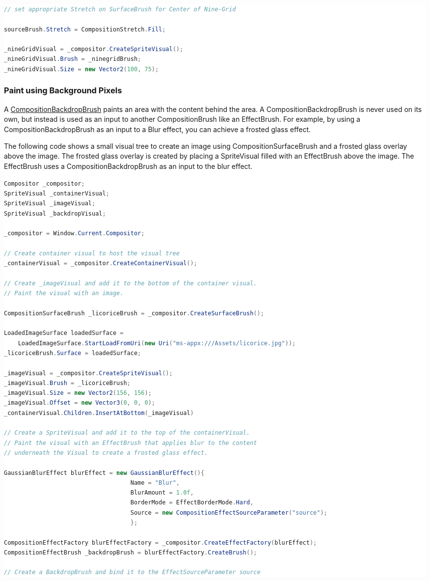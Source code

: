 ```cs
// set appropriate Stretch on SurfaceBrush for Center of Nine-Grid

sourceBrush.Stretch = CompositionStretch.Fill;

_nineGridVisual = _compositor.CreateSpriteVisual();
_nineGridVisual.Brush = _ninegridBrush;
_nineGridVisual.Size = new Vector2(100, 75);
```

### Paint using Background Pixels

A [CompositionBackdropBrush](https://docs.microsoft.com/uwp/api/Windows.UI.Composition.CompositionBackdropBrush)  paints an area with the content behind the area. A CompositionBackdropBrush is never used on its own, but instead is used as an input to another CompositionBrush like an EffectBrush. For example, by using a CompositionBackdropBrush as an input to a Blur effect, you can achieve a frosted glass effect.

The following code shows a small visual tree to create an image using CompositionSurfaceBrush and a frosted glass overlay above the image. The frosted glass overlay is created by placing a SpriteVisual filled with an EffectBrush above the image. The EffectBrush uses a CompositionBackdropBrush as an input to the blur effect.

```cs
Compositor _compositor;
SpriteVisual _containerVisual;
SpriteVisual _imageVisual;
SpriteVisual _backdropVisual;

_compositor = Window.Current.Compositor;

// Create container visual to host the visual tree
_containerVisual = _compositor.CreateContainerVisual();

// Create _imageVisual and add it to the bottom of the container visual.
// Paint the visual with an image.

CompositionSurfaceBrush _licoriceBrush = _compositor.CreateSurfaceBrush();

LoadedImageSurface loadedSurface = 
    LoadedImageSurface.StartLoadFromUri(new Uri("ms-appx:///Assets/licorice.jpg"));
_licoriceBrush.Surface = loadedSurface;

_imageVisual = _compositor.CreateSpriteVisual();
_imageVisual.Brush = _licoriceBrush;
_imageVisual.Size = new Vector2(156, 156);
_imageVisual.Offset = new Vector3(0, 0, 0);
_containerVisual.Children.InsertAtBottom(_imageVisual)

// Create a SpriteVisual and add it to the top of the containerVisual.
// Paint the visual with an EffectBrush that applies blur to the content
// underneath the Visual to create a frosted glass effect.

GaussianBlurEffect blurEffect = new GaussianBlurEffect(){
                                    Name = "Blur",
                                    BlurAmount = 1.0f,
                                    BorderMode = EffectBorderMode.Hard,
                                    Source = new CompositionEffectSourceParameter("source");
                                    };

CompositionEffectFactory blurEffectFactory = _compositor.CreateEffectFactory(blurEffect);
CompositionEffectBrush _backdropBrush = blurEffectFactory.CreateBrush();

// Create a BackdropBrush and bind it to the EffectSourceParameter source

```